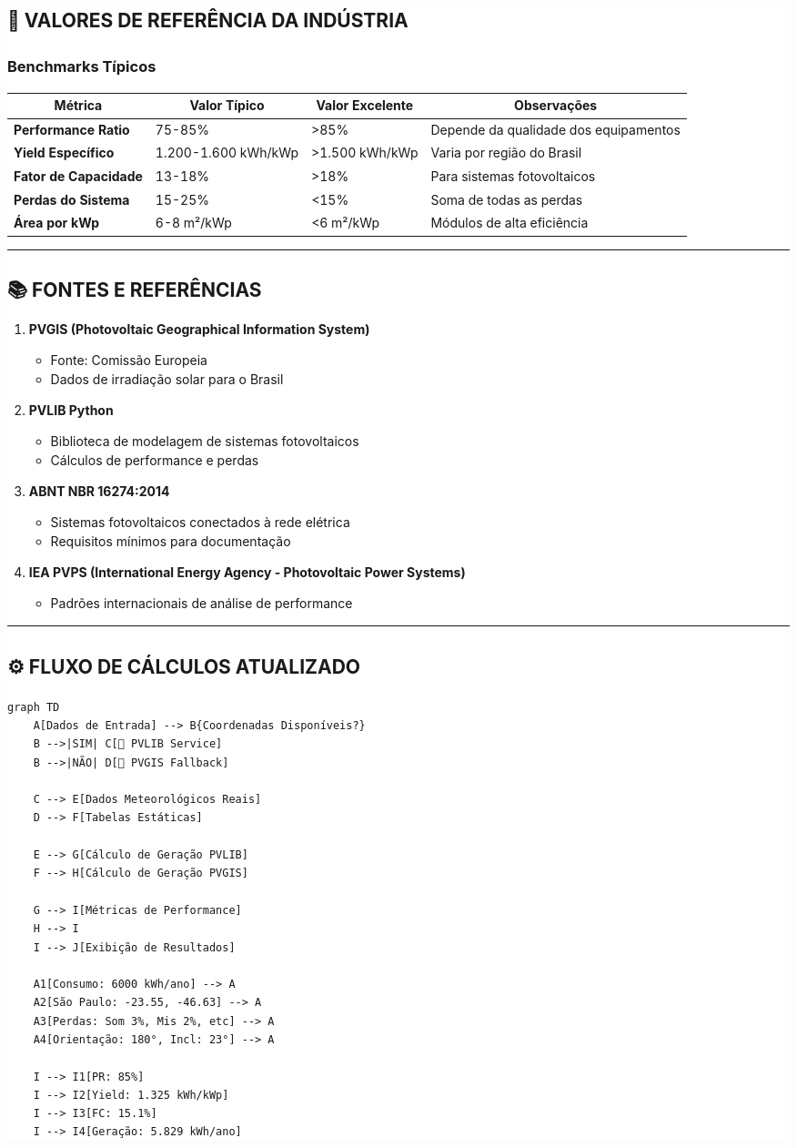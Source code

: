 ## 🎯 **VALORES DE REFERÊNCIA DA INDÚSTRIA**

### **Benchmarks Típicos**

| Métrica | Valor Típico | Valor Excelente | Observações |
|---------|--------------|-----------------|-------------|
| **Performance Ratio** | 75-85% | >85% | Depende da qualidade dos equipamentos |
| **Yield Específico** | 1.200-1.600 kWh/kWp | >1.500 kWh/kWp | Varia por região do Brasil |
| **Fator de Capacidade** | 13-18% | >18% | Para sistemas fotovoltaicos |
| **Perdas do Sistema** | 15-25% | <15% | Soma de todas as perdas |
| **Área por kWp** | 6-8 m²/kWp | <6 m²/kWp | Módulos de alta eficiência |

---

## 📚 **FONTES E REFERÊNCIAS**

1. **PVGIS (Photovoltaic Geographical Information System)**
   - Fonte: Comissão Europeia
   - Dados de irradiação solar para o Brasil

2. **PVLIB Python**
   - Biblioteca de modelagem de sistemas fotovoltaicos
   - Cálculos de performance e perdas

3. **ABNT NBR 16274:2014**
   - Sistemas fotovoltaicos conectados à rede elétrica
   - Requisitos mínimos para documentação

4. **IEA PVPS (International Energy Agency - Photovoltaic Power Systems)**
   - Padrões internacionais de análise de performance

---

## ⚙️ **FLUXO DE CÁLCULOS ATUALIZADO**

```mermaid
graph TD
    A[Dados de Entrada] --> B{Coordenadas Disponíveis?}
    B -->|SIM| C[🥇 PVLIB Service]
    B -->|NÃO| D[🥈 PVGIS Fallback]
    
    C --> E[Dados Meteorológicos Reais]
    D --> F[Tabelas Estáticas]
    
    E --> G[Cálculo de Geração PVLIB]
    F --> H[Cálculo de Geração PVGIS]
    
    G --> I[Métricas de Performance]
    H --> I
    I --> J[Exibição de Resultados]
    
    A1[Consumo: 6000 kWh/ano] --> A
    A2[São Paulo: -23.55, -46.63] --> A
    A3[Perdas: Som 3%, Mis 2%, etc] --> A
    A4[Orientação: 180°, Incl: 23°] --> A
    
    I --> I1[PR: 85%]
    I --> I2[Yield: 1.325 kWh/kWp]
    I --> I3[FC: 15.1%]
    I --> I4[Geração: 5.829 kWh/ano]
```
